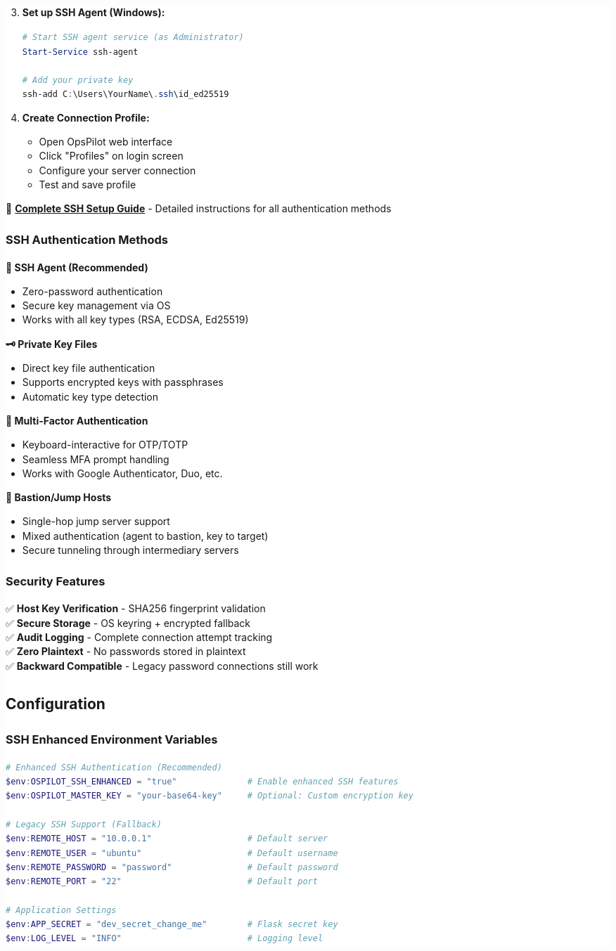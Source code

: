 3. **Set up SSH Agent (Windows):**
   ```powershell
   # Start SSH agent service (as Administrator)
   Start-Service ssh-agent
   
   # Add your private key
   ssh-add C:\Users\YourName\.ssh\id_ed25519
   ```

4. **Create Connection Profile:**
   - Open OpsPilot web interface
   - Click "Profiles" on login screen
   - Configure your server connection
   - Test and save profile

📖 **[Complete SSH Setup Guide](docs/SSH.md)** - Detailed instructions for all authentication methods

### SSH Authentication Methods

**🔑 SSH Agent (Recommended)**
- Zero-password authentication
- Secure key management via OS
- Works with all key types (RSA, ECDSA, Ed25519)

**🗝️ Private Key Files**
- Direct key file authentication
- Supports encrypted keys with passphrases
- Automatic key type detection

**🔐 Multi-Factor Authentication**
- Keyboard-interactive for OTP/TOTP
- Seamless MFA prompt handling
- Works with Google Authenticator, Duo, etc.

**🏰 Bastion/Jump Hosts**
- Single-hop jump server support
- Mixed authentication (agent to bastion, key to target)
- Secure tunneling through intermediary servers

### Security Features

✅ **Host Key Verification** - SHA256 fingerprint validation  
✅ **Secure Storage** - OS keyring + encrypted fallback  
✅ **Audit Logging** - Complete connection attempt tracking  
✅ **Zero Plaintext** - No passwords stored in plaintext  
✅ **Backward Compatible** - Legacy password connections still work

## Configuration

### SSH Enhanced Environment Variables

```powershell
# Enhanced SSH Authentication (Recommended)
$env:OSPILOT_SSH_ENHANCED = "true"              # Enable enhanced SSH features
$env:OSPILOT_MASTER_KEY = "your-base64-key"     # Optional: Custom encryption key

# Legacy SSH Support (Fallback)
$env:REMOTE_HOST = "10.0.0.1"                   # Default server
$env:REMOTE_USER = "ubuntu"                     # Default username
$env:REMOTE_PASSWORD = "password"               # Default password
$env:REMOTE_PORT = "22"                         # Default port

# Application Settings
$env:APP_SECRET = "dev_secret_change_me"        # Flask secret key
$env:LOG_LEVEL = "INFO"                         # Logging level
```